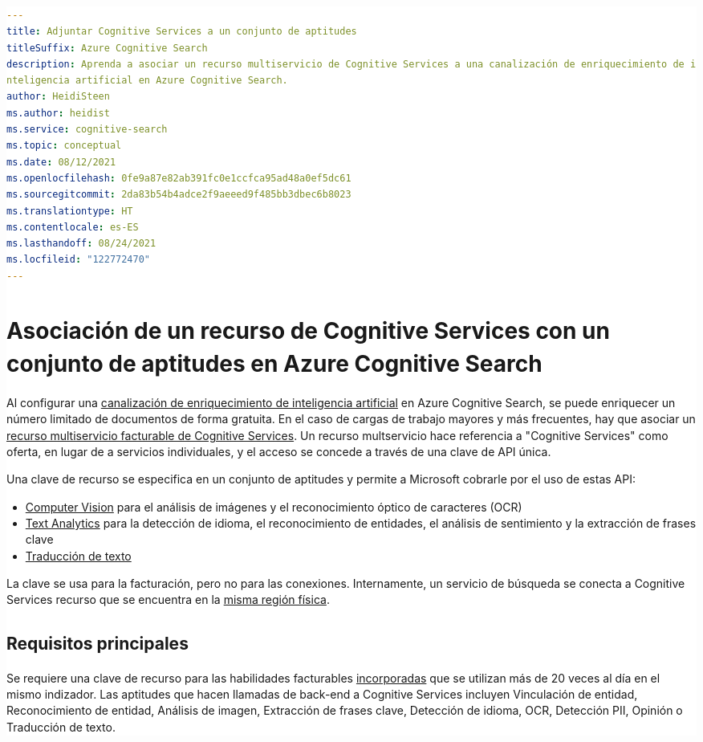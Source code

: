 ```yaml
---
title: Adjuntar Cognitive Services a un conjunto de aptitudes
titleSuffix: Azure Cognitive Search
description: Aprenda a asociar un recurso multiservicio de Cognitive Services a una canalización de enriquecimiento de inteligencia artificial en Azure Cognitive Search.
author: HeidiSteen
ms.author: heidist
ms.service: cognitive-search
ms.topic: conceptual
ms.date: 08/12/2021
ms.openlocfilehash: 0fe9a87e82ab391fc0e1ccfca95ad48a0ef5dc61
ms.sourcegitcommit: 2da83b54b4adce2f9aeeed9f485bb3dbec6b8023
ms.translationtype: HT
ms.contentlocale: es-ES
ms.lasthandoff: 08/24/2021
ms.locfileid: "122772470"
---
```

# <a name="attach-a-cognitive-services-resource-to-a-skillset-in-azure-cognitive-search"></a>Asociación de un recurso de Cognitive Services con un conjunto de aptitudes en Azure Cognitive Search

Al configurar una [canalización de enriquecimiento de inteligencia artificial](cognitive-search-concept-intro.md) en Azure Cognitive Search, se puede enriquecer un número limitado de documentos de forma gratuita. En el caso de cargas de trabajo mayores y más frecuentes, hay que asociar un [recurso multiservicio facturable de Cognitive Services](../cognitive-services/cognitive-services-apis-create-account.md). Un recurso multservicio hace referencia a "Cognitive Services" como oferta, en lugar de a servicios individuales, y el acceso se concede a través de una clave de API única.

Una clave de recurso se especifica en un conjunto de aptitudes y permite a Microsoft cobrarle por el uso de estas API:

+ [Computer Vision](https://azure.microsoft.com/services/cognitive-services/computer-vision/) para el análisis de imágenes y el reconocimiento óptico de caracteres (OCR)
+ [Text Analytics](https://azure.microsoft.com/services/cognitive-services/text-analytics/) para la detección de idioma, el reconocimiento de entidades, el análisis de sentimiento y la extracción de frases clave
+ [Traducción de texto](https://azure.microsoft.com/services/cognitive-services/translator-text-api/)

La clave se usa para la facturación, pero no para las conexiones. Internamente, un servicio de búsqueda se conecta a Cognitive Services recurso que se encuentra en la [misma región física](https://azure.microsoft.com/global-infrastructure/services/?products=search).

## <a name="key-requirements"></a>Requisitos principales

Se requiere una clave de recurso para las habilidades facturables [incorporadas](cognitive-search-predefined-skills.md) que se utilizan más de 20 veces al día en el mismo indizador. Las aptitudes que hacen llamadas de back-end a Cognitive Services incluyen Vinculación de entidad, Reconocimiento de entidad, Análisis de imagen, Extracción de frases clave, Detección de idioma, OCR, Detección PII, Opinión o Traducción de texto.

